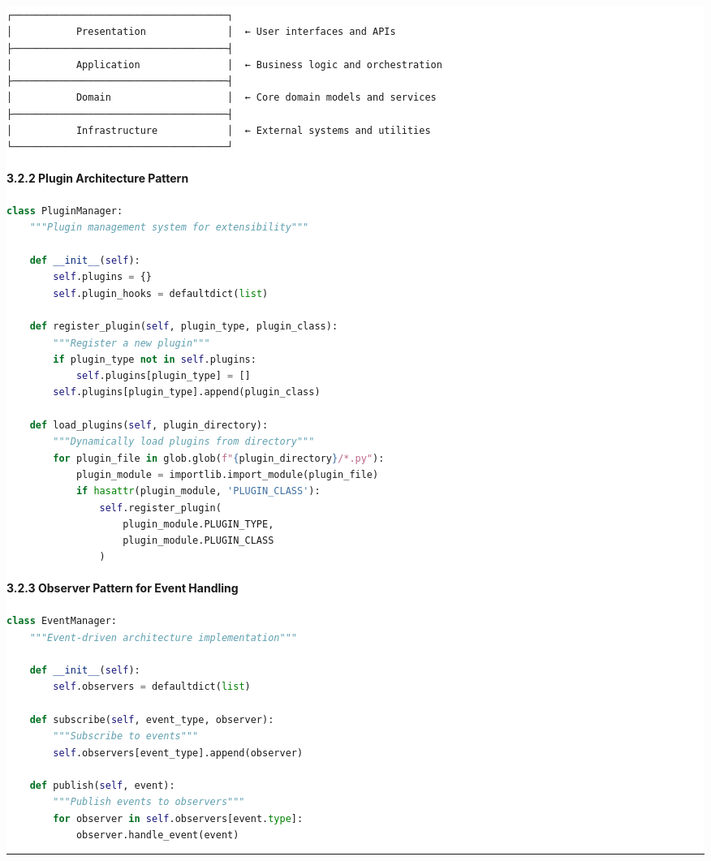 ```
┌─────────────────────────────────────┐
│           Presentation              │  ← User interfaces and APIs
├─────────────────────────────────────┤
│           Application               │  ← Business logic and orchestration
├─────────────────────────────────────┤
│           Domain                    │  ← Core domain models and services
├─────────────────────────────────────┤
│           Infrastructure            │  ← External systems and utilities
└─────────────────────────────────────┘
```

#### 3.2.2 Plugin Architecture Pattern
```python
class PluginManager:
    """Plugin management system for extensibility"""
    
    def __init__(self):
        self.plugins = {}
        self.plugin_hooks = defaultdict(list)
    
    def register_plugin(self, plugin_type, plugin_class):
        """Register a new plugin"""
        if plugin_type not in self.plugins:
            self.plugins[plugin_type] = []
        self.plugins[plugin_type].append(plugin_class)
    
    def load_plugins(self, plugin_directory):
        """Dynamically load plugins from directory"""
        for plugin_file in glob.glob(f"{plugin_directory}/*.py"):
            plugin_module = importlib.import_module(plugin_file)
            if hasattr(plugin_module, 'PLUGIN_CLASS'):
                self.register_plugin(
                    plugin_module.PLUGIN_TYPE,
                    plugin_module.PLUGIN_CLASS
                )
```

#### 3.2.3 Observer Pattern for Event Handling
```python
class EventManager:
    """Event-driven architecture implementation"""
    
    def __init__(self):
        self.observers = defaultdict(list)
    
    def subscribe(self, event_type, observer):
        """Subscribe to events"""
        self.observers[event_type].append(observer)
    
    def publish(self, event):
        """Publish events to observers"""
        for observer in self.observers[event.type]:
            observer.handle_event(event)
```

---